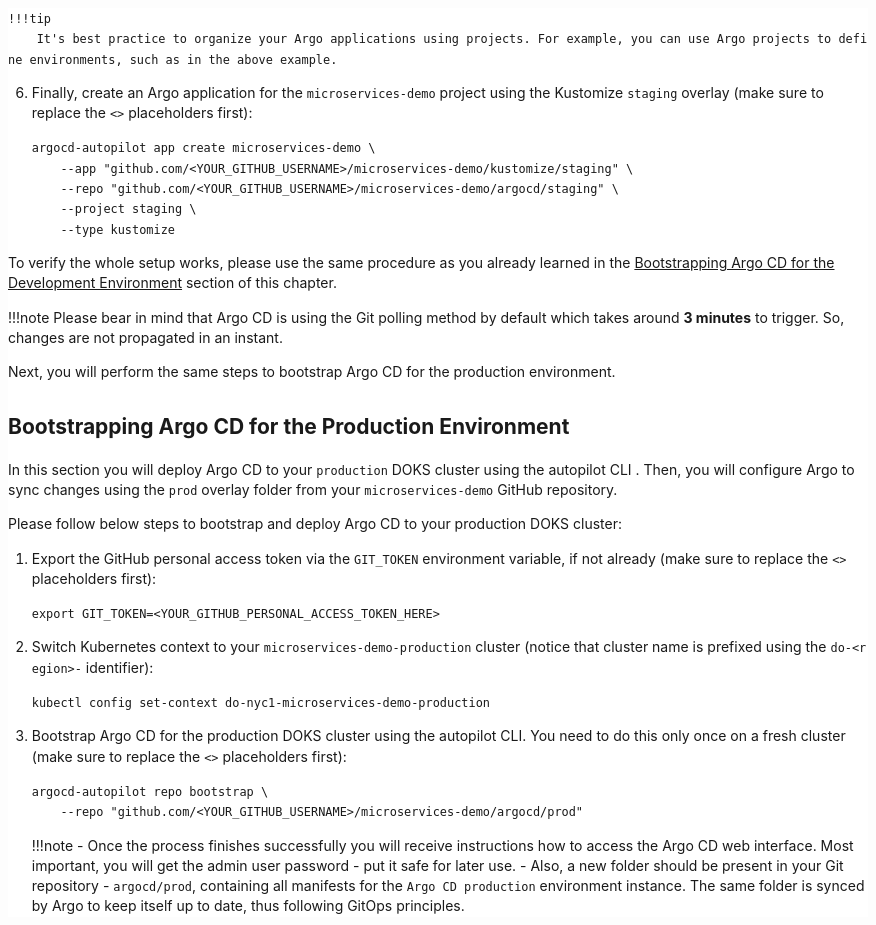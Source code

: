     !!!tip
        It's best practice to organize your Argo applications using projects. For example, you can use Argo projects to define environments, such as in the above example.

6. Finally, create an Argo application for the `microservices-demo` project using the Kustomize `staging` overlay (make sure to replace the `<>` placeholders first):

    ```shell
    argocd-autopilot app create microservices-demo \
        --app "github.com/<YOUR_GITHUB_USERNAME>/microservices-demo/kustomize/staging" \
        --repo "github.com/<YOUR_GITHUB_USERNAME>/microservices-demo/argocd/staging" \
        --project staging \
        --type kustomize
    ```

To verify the whole setup works, please use the same procedure as you already learned in the [Bootstrapping Argo CD for the Development Environment](#bootstrapping-argo-cd-for-the-development-environment) section of this chapter.

!!!note
    Please bear in mind that Argo CD is using the Git polling method by default which takes around **3 minutes** to trigger. So, changes are not propagated in an instant.

Next, you will perform the same steps to bootstrap Argo CD for the production environment.

## Bootstrapping Argo CD for the Production Environment

In this section you will deploy Argo CD to your `production` DOKS cluster using the autopilot CLI . Then, you will configure Argo to sync changes using the `prod` overlay folder from your `microservices-demo` GitHub repository.

Please follow below steps to bootstrap and deploy Argo CD to your production DOKS cluster:

1. Export the GitHub personal access token via the `GIT_TOKEN` environment variable, if not already (make sure to replace the `<>` placeholders first):

    ```shell
    export GIT_TOKEN=<YOUR_GITHUB_PERSONAL_ACCESS_TOKEN_HERE>
    ```

2. Switch Kubernetes context to your `microservices-demo-production` cluster (notice that cluster name is prefixed using the `do-<region>-` identifier):

    ```shell
    kubectl config set-context do-nyc1-microservices-demo-production
    ```

3. Bootstrap Argo CD for the production DOKS cluster using the autopilot CLI. You need to do this only once on a fresh cluster (make sure to replace the `<>` placeholders first):

    ```shell
    argocd-autopilot repo bootstrap \
        --repo "github.com/<YOUR_GITHUB_USERNAME>/microservices-demo/argocd/prod"
    ```

    !!!note
        - Once the process finishes successfully you will receive instructions how to access the Argo CD web interface. Most important, you will get the admin user password - put it safe for later use.
        - Also, a new folder should be present in your Git repository - `argocd/prod`, containing all manifests for the `Argo CD production` environment instance. The same folder is synced by Argo to keep itself up to date, thus following GitOps principles.
